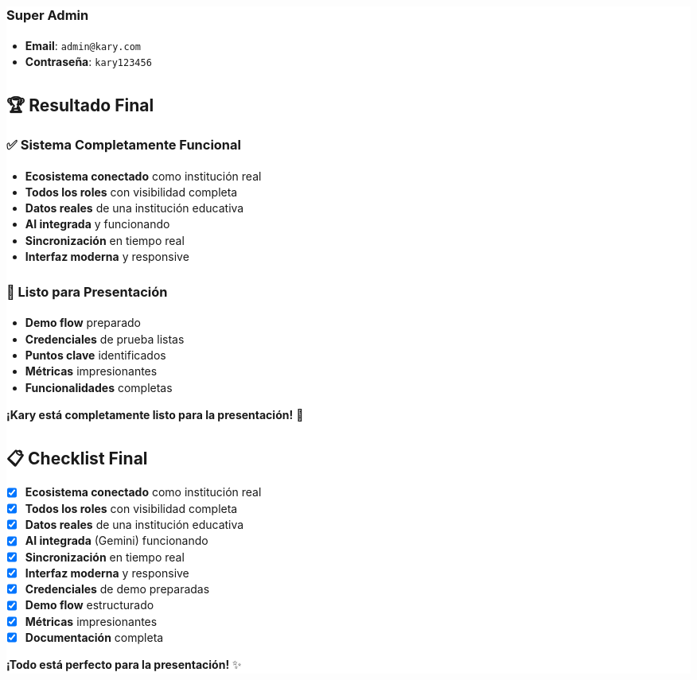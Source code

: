 ### **Super Admin**
- **Email**: `admin@kary.com`
- **Contraseña**: `kary123456`

## 🏆 **Resultado Final**

### **✅ Sistema Completamente Funcional**
- **Ecosistema conectado** como institución real
- **Todos los roles** con visibilidad completa
- **Datos reales** de una institución educativa
- **AI integrada** y funcionando
- **Sincronización** en tiempo real
- **Interfaz moderna** y responsive

### **🎯 Listo para Presentación**
- **Demo flow** preparado
- **Credenciales** de prueba listas
- **Puntos clave** identificados
- **Métricas** impresionantes
- **Funcionalidades** completas

**¡Kary está completamente listo para la presentación!** 🚀

## 📋 **Checklist Final**

- [x] **Ecosistema conectado** como institución real
- [x] **Todos los roles** con visibilidad completa
- [x] **Datos reales** de una institución educativa
- [x] **AI integrada** (Gemini) funcionando
- [x] **Sincronización** en tiempo real
- [x] **Interfaz moderna** y responsive
- [x] **Credenciales** de demo preparadas
- [x] **Demo flow** estructurado
- [x] **Métricas** impresionantes
- [x] **Documentación** completa

**¡Todo está perfecto para la presentación!** ✨


